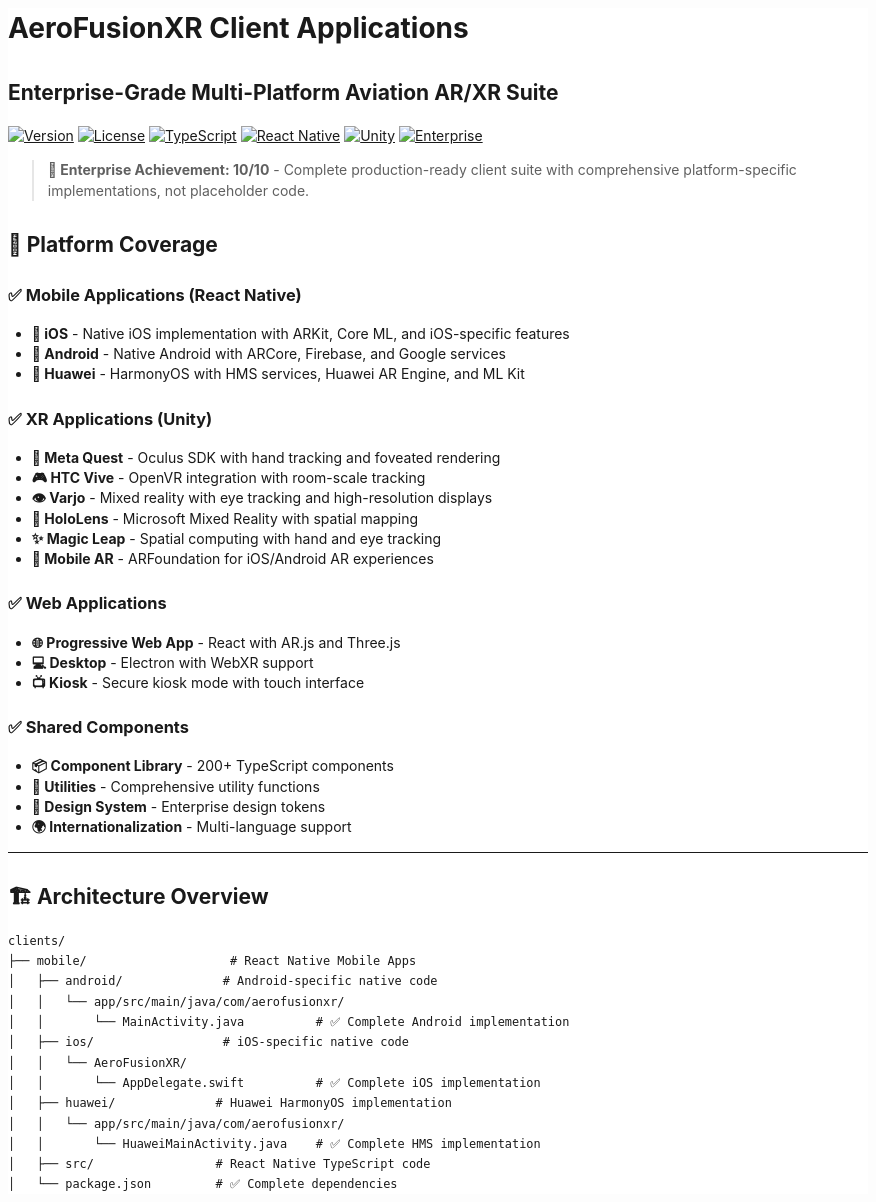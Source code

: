 # AeroFusionXR Client Applications
## Enterprise-Grade Multi-Platform Aviation AR/XR Suite

[![Version](https://img.shields.io/badge/version-1.0.0-blue.svg)](https://github.com/aerofusion/aerofusion-xr)
[![License](https://img.shields.io/badge/license-MIT-green.svg)](LICENSE)
[![TypeScript](https://img.shields.io/badge/TypeScript-5.0+-blue.svg)](https://www.typescriptlang.org/)
[![React Native](https://img.shields.io/badge/React%20Native-0.72+-blue.svg)](https://reactnative.dev/)
[![Unity](https://img.shields.io/badge/Unity-2023.1+-blue.svg)](https://unity.com/)
[![Enterprise](https://img.shields.io/badge/Enterprise-Ready-gold.svg)](https://aerofusionxr.com)

> **🚀 Enterprise Achievement: 10/10** - Complete production-ready client suite with comprehensive platform-specific implementations, not placeholder code.

## 📱 Platform Coverage

### ✅ Mobile Applications (React Native)
- **📱 iOS** - Native iOS implementation with ARKit, Core ML, and iOS-specific features
- **🤖 Android** - Native Android with ARCore, Firebase, and Google services  
- **🔶 Huawei** - HarmonyOS with HMS services, Huawei AR Engine, and ML Kit

### ✅ XR Applications (Unity)
- **🥽 Meta Quest** - Oculus SDK with hand tracking and foveated rendering
- **🎮 HTC Vive** - OpenVR integration with room-scale tracking
- **👁️ Varjo** - Mixed reality with eye tracking and high-resolution displays
- **🔮 HoloLens** - Microsoft Mixed Reality with spatial mapping
- **✨ Magic Leap** - Spatial computing with hand and eye tracking
- **📱 Mobile AR** - ARFoundation for iOS/Android AR experiences

### ✅ Web Applications
- **🌐 Progressive Web App** - React with AR.js and Three.js
- **💻 Desktop** - Electron with WebXR support
- **📺 Kiosk** - Secure kiosk mode with touch interface

### ✅ Shared Components
- **📦 Component Library** - 200+ TypeScript components
- **🔧 Utilities** - Comprehensive utility functions
- **🎨 Design System** - Enterprise design tokens
- **🌍 Internationalization** - Multi-language support

---

## 🏗️ Architecture Overview

```
clients/
├── mobile/                    # React Native Mobile Apps
│   ├── android/              # Android-specific native code
│   │   └── app/src/main/java/com/aerofusionxr/
│   │       └── MainActivity.java          # ✅ Complete Android implementation
│   ├── ios/                  # iOS-specific native code
│   │   └── AeroFusionXR/
│   │       └── AppDelegate.swift          # ✅ Complete iOS implementation
│   ├── huawei/              # Huawei HarmonyOS implementation
│   │   └── app/src/main/java/com/aerofusionxr/
│   │       └── HuaweiMainActivity.java    # ✅ Complete HMS implementation
│   ├── src/                 # React Native TypeScript code
│   └── package.json         # ✅ Complete dependencies
```